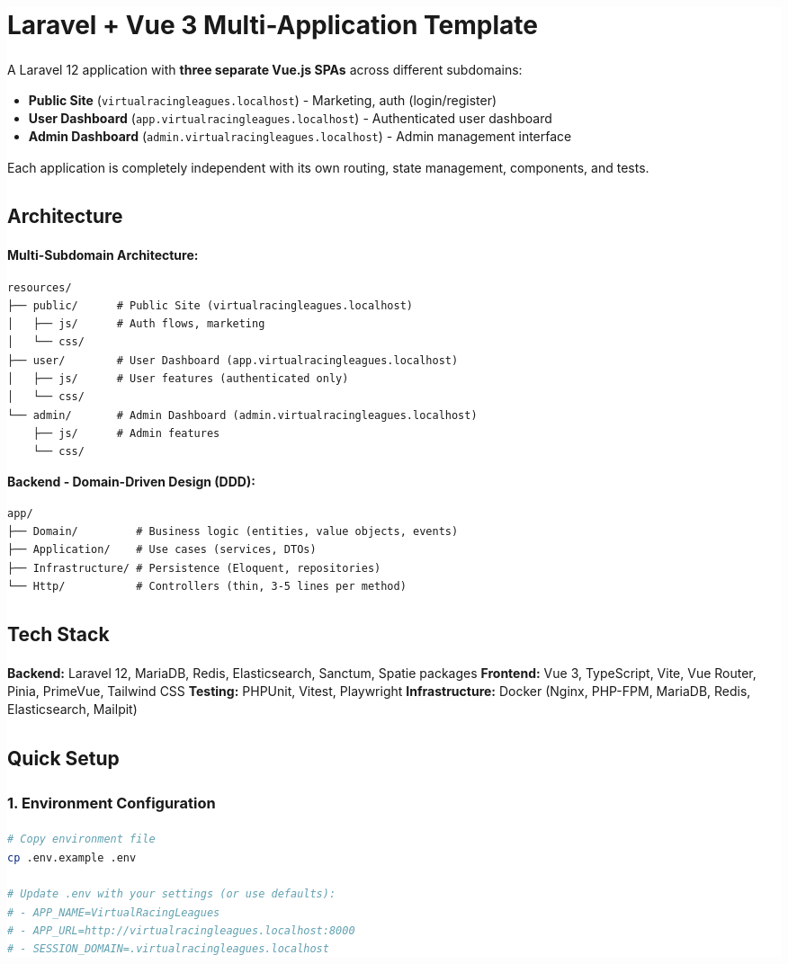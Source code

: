 # Laravel + Vue 3 Multi-Application Template

A Laravel 12 application with **three separate Vue.js SPAs** across different subdomains:
- **Public Site** (`virtualracingleagues.localhost`) - Marketing, auth (login/register)
- **User Dashboard** (`app.virtualracingleagues.localhost`) - Authenticated user dashboard
- **Admin Dashboard** (`admin.virtualracingleagues.localhost`) - Admin management interface

Each application is completely independent with its own routing, state management, components, and tests.

## Architecture

**Multi-Subdomain Architecture:**
```
resources/
├── public/      # Public Site (virtualracingleagues.localhost)
│   ├── js/      # Auth flows, marketing
│   └── css/
├── user/        # User Dashboard (app.virtualracingleagues.localhost)
│   ├── js/      # User features (authenticated only)
│   └── css/
└── admin/       # Admin Dashboard (admin.virtualracingleagues.localhost)
    ├── js/      # Admin features
    └── css/
```

**Backend - Domain-Driven Design (DDD):**
```
app/
├── Domain/         # Business logic (entities, value objects, events)
├── Application/    # Use cases (services, DTOs)
├── Infrastructure/ # Persistence (Eloquent, repositories)
└── Http/           # Controllers (thin, 3-5 lines per method)
```

## Tech Stack

**Backend:** Laravel 12, MariaDB, Redis, Elasticsearch, Sanctum, Spatie packages
**Frontend:** Vue 3, TypeScript, Vite, Vue Router, Pinia, PrimeVue, Tailwind CSS
**Testing:** PHPUnit, Vitest, Playwright
**Infrastructure:** Docker (Nginx, PHP-FPM, MariaDB, Redis, Elasticsearch, Mailpit)

## Quick Setup

### 1. Environment Configuration

```bash
# Copy environment file
cp .env.example .env

# Update .env with your settings (or use defaults):
# - APP_NAME=VirtualRacingLeagues
# - APP_URL=http://virtualracingleagues.localhost:8000
# - SESSION_DOMAIN=.virtualracingleagues.localhost
```
